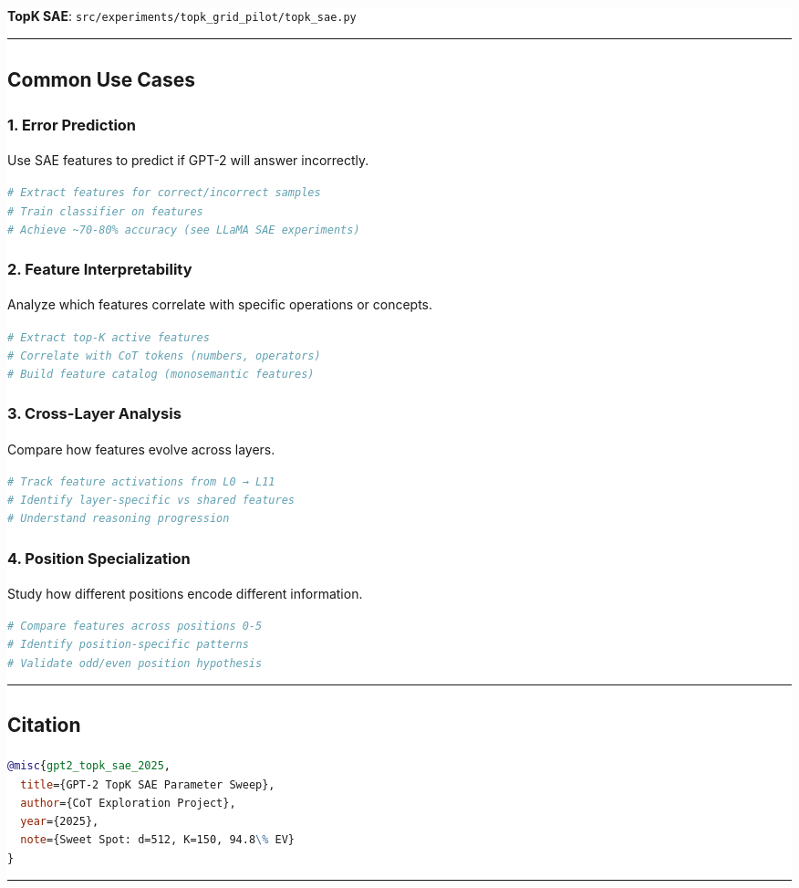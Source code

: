**TopK SAE**: `src/experiments/topk_grid_pilot/topk_sae.py`

---

## Common Use Cases

### 1. Error Prediction
Use SAE features to predict if GPT-2 will answer incorrectly.

```python
# Extract features for correct/incorrect samples
# Train classifier on features
# Achieve ~70-80% accuracy (see LLaMA SAE experiments)
```

### 2. Feature Interpretability
Analyze which features correlate with specific operations or concepts.

```python
# Extract top-K active features
# Correlate with CoT tokens (numbers, operators)
# Build feature catalog (monosemantic features)
```

### 3. Cross-Layer Analysis
Compare how features evolve across layers.

```python
# Track feature activations from L0 → L11
# Identify layer-specific vs shared features
# Understand reasoning progression
```

### 4. Position Specialization
Study how different positions encode different information.

```python
# Compare features across positions 0-5
# Identify position-specific patterns
# Validate odd/even position hypothesis
```

---

## Citation

```bibtex
@misc{gpt2_topk_sae_2025,
  title={GPT-2 TopK SAE Parameter Sweep},
  author={CoT Exploration Project},
  year={2025},
  note={Sweet Spot: d=512, K=150, 94.8\% EV}
}
```

---